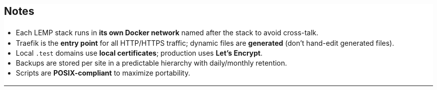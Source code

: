 
## Notes

- Each LEMP stack runs in **its own Docker network** named after the stack to avoid cross-talk.
- Traefik is the **entry point** for all HTTP/HTTPS traffic; dynamic files are **generated** (don’t hand-edit generated files).
- Local `.test` domains use **local certificates**; production uses **Let’s Encrypt**.
- Backups are stored per site in a predictable hierarchy with daily/monthly retention.
- Scripts are **POSIX-compliant** to maximize portability.

---
